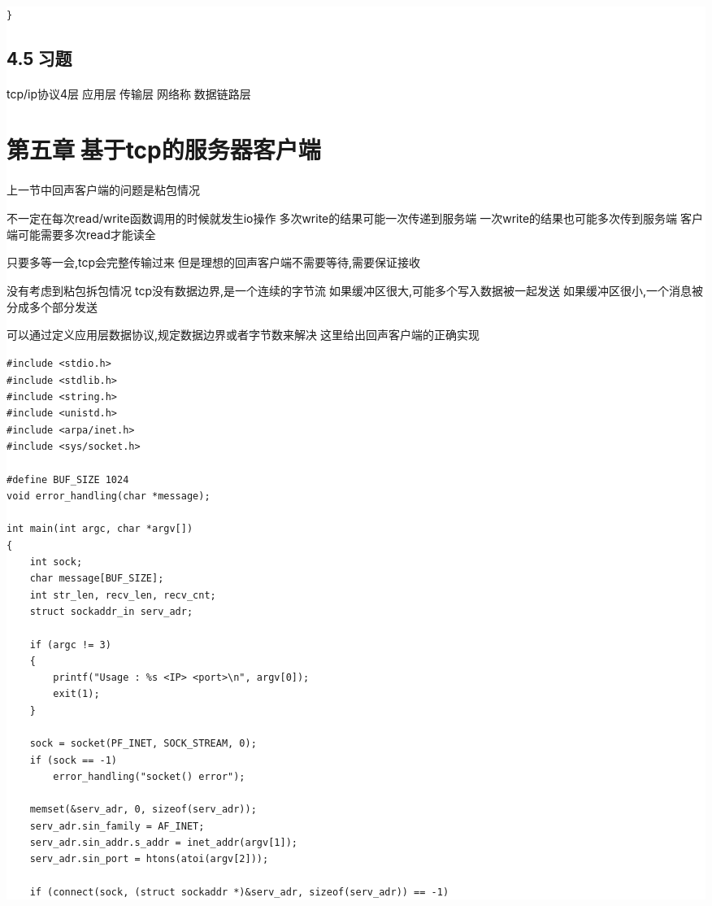 ```
}

```

## 4.5 习题
tcp/ip协议4层
应用层
传输层
网络称
数据链路层

# 第五章 基于tcp的服务器客户端
上一节中回声客户端的问题是粘包情况

不一定在每次read/write函数调用的时候就发生io操作
多次write的结果可能一次传递到服务端
一次write的结果也可能多次传到服务端
客户端可能需要多次read才能读全

只要多等一会,tcp会完整传输过来
但是理想的回声客户端不需要等待,需要保证接收


没有考虑到粘包拆包情况
tcp没有数据边界,是一个连续的字节流
如果缓冲区很大,可能多个写入数据被一起发送
如果缓冲区很小,一个消息被分成多个部分发送

可以通过定义应用层数据协议,规定数据边界或者字节数来解决
这里给出回声客户端的正确实现
```
#include <stdio.h>
#include <stdlib.h>
#include <string.h>
#include <unistd.h>
#include <arpa/inet.h>
#include <sys/socket.h>

#define BUF_SIZE 1024
void error_handling(char *message);

int main(int argc, char *argv[])
{
    int sock;
    char message[BUF_SIZE];
    int str_len, recv_len, recv_cnt;
    struct sockaddr_in serv_adr;

    if (argc != 3)
    {
        printf("Usage : %s <IP> <port>\n", argv[0]);
        exit(1);
    }

    sock = socket(PF_INET, SOCK_STREAM, 0);
    if (sock == -1)
        error_handling("socket() error");

    memset(&serv_adr, 0, sizeof(serv_adr));
    serv_adr.sin_family = AF_INET;
    serv_adr.sin_addr.s_addr = inet_addr(argv[1]);
    serv_adr.sin_port = htons(atoi(argv[2]));

    if (connect(sock, (struct sockaddr *)&serv_adr, sizeof(serv_adr)) == -1)
```